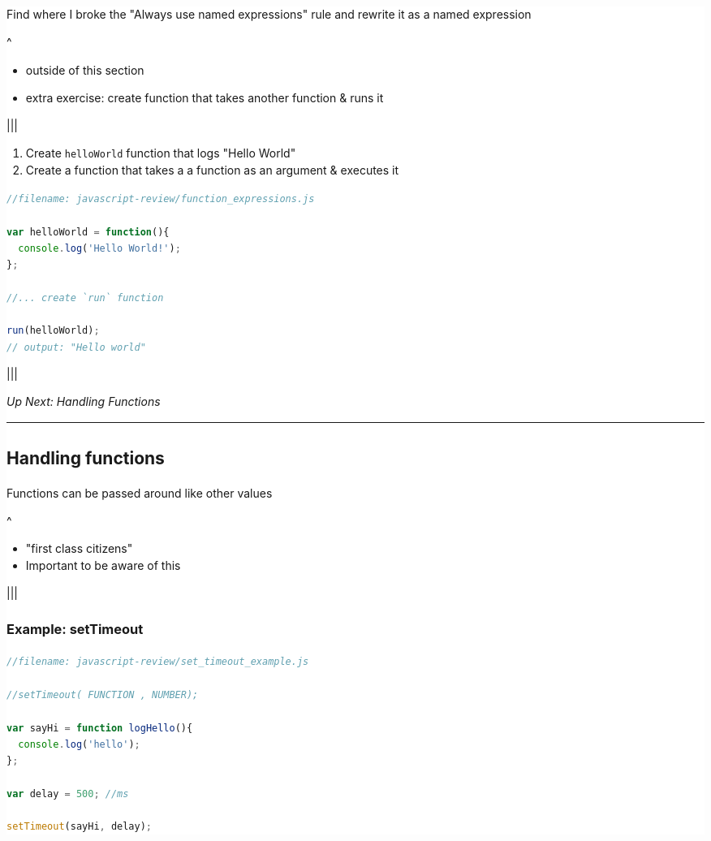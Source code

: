 
Find where I broke the "Always use named expressions" rule and rewrite it as a
named expression

^
- outside of this section

- extra exercise: create function that takes another function & runs it

|||


1. Create `helloWorld` function that logs "Hello World"
2. Create a function that takes a a function as an argument & executes it

```js
//filename: javascript-review/function_expressions.js

var helloWorld = function(){
  console.log('Hello World!');
};

//... create `run` function

run(helloWorld);
// output: "Hello world"
```

|||


*Up Next: Handling Functions*

---

## Handling functions
Functions can be passed around like other values

^
- "first class citizens"
- Important to be aware of this

|||

### Example: setTimeout

```js
//filename: javascript-review/set_timeout_example.js

//setTimeout( FUNCTION , NUMBER);

var sayHi = function logHello(){
  console.log('hello');
};

var delay = 500; //ms

setTimeout(sayHi, delay);
```

